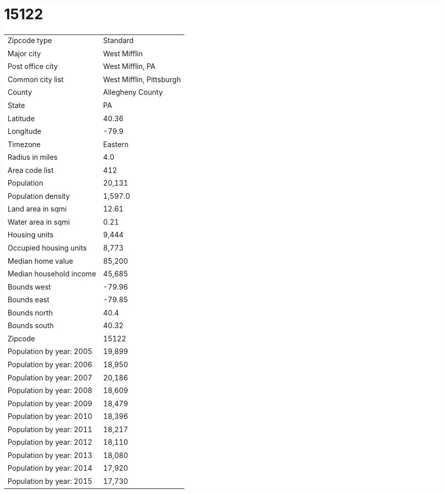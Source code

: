 15122
=====
|||
|--|--|
|Zipcode type|Standard|
|Major city|West Mifflin|
|Post office city|West Mifflin, PA|
|Common city list|West Mifflin, Pittsburgh|
|County|Allegheny County|
|State|PA|
|Latitude|40.36|
|Longitude|-79.9|
|Timezone|Eastern|
|Radius in miles|4.0|
|Area code list|412|
|Population|20,131|
|Population density|1,597.0|
|Land area in sqmi|12.61|
|Water area in sqmi|0.21|
|Housing units|9,444|
|Occupied housing units|8,773|
|Median home value|85,200|
|Median household income|45,685|
|Bounds west|-79.96|
|Bounds east|-79.85|
|Bounds north|40.4|
|Bounds south|40.32|
|Zipcode|15122|
|Population by year: 2005|19,899|
|Population by year: 2006|18,950|
|Population by year: 2007|20,186|
|Population by year: 2008|18,609|
|Population by year: 2009|18,479|
|Population by year: 2010|18,396|
|Population by year: 2011|18,217|
|Population by year: 2012|18,110|
|Population by year: 2013|18,080|
|Population by year: 2014|17,920|
|Population by year: 2015|17,730|